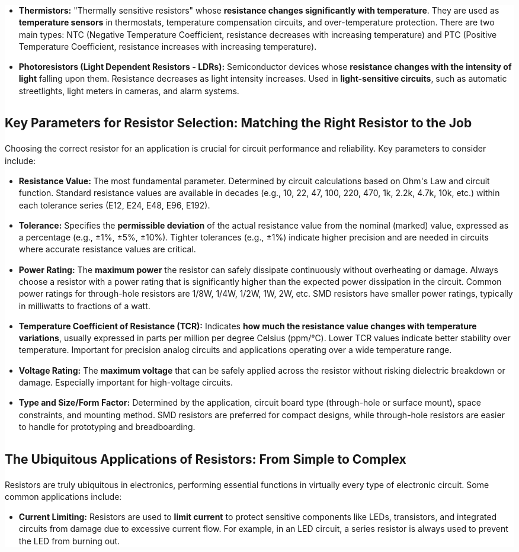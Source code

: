 *   **Thermistors:**  "Thermally sensitive resistors" whose **resistance changes significantly with temperature**.  They are used as **temperature sensors** in thermostats, temperature compensation circuits, and over-temperature protection.  There are two main types: NTC (Negative Temperature Coefficient, resistance decreases with increasing temperature) and PTC (Positive Temperature Coefficient, resistance increases with increasing temperature).

*   **Photoresistors (Light Dependent Resistors - LDRs):**  Semiconductor devices whose **resistance changes with the intensity of light** falling upon them.  Resistance decreases as light intensity increases. Used in **light-sensitive circuits**, such as automatic streetlights, light meters in cameras, and alarm systems.

## Key Parameters for Resistor Selection: Matching the Right Resistor to the Job

Choosing the correct resistor for an application is crucial for circuit performance and reliability.  Key parameters to consider include:

*   **Resistance Value:** The most fundamental parameter.  Determined by circuit calculations based on Ohm's Law and circuit function. Standard resistance values are available in decades (e.g., 10, 22, 47, 100, 220, 470, 1k, 2.2k, 4.7k, 10k, etc.) within each tolerance series (E12, E24, E48, E96, E192).

*   **Tolerance:**  Specifies the **permissible deviation** of the actual resistance value from the nominal (marked) value, expressed as a percentage (e.g., ±1%, ±5%, ±10%).  Tighter tolerances (e.g., ±1%) indicate higher precision and are needed in circuits where accurate resistance values are critical.

*   **Power Rating:**  The **maximum power** the resistor can safely dissipate continuously without overheating or damage. Always choose a resistor with a power rating that is significantly higher than the expected power dissipation in the circuit. Common power ratings for through-hole resistors are 1/8W, 1/4W, 1/2W, 1W, 2W, etc. SMD resistors have smaller power ratings, typically in milliwatts to fractions of a watt.

*   **Temperature Coefficient of Resistance (TCR):**  Indicates **how much the resistance value changes with temperature variations**, usually expressed in parts per million per degree Celsius (ppm/°C). Lower TCR values indicate better stability over temperature.  Important for precision analog circuits and applications operating over a wide temperature range.

*   **Voltage Rating:** The **maximum voltage** that can be safely applied across the resistor without risking dielectric breakdown or damage.  Especially important for high-voltage circuits.

*   **Type and Size/Form Factor:**  Determined by the application, circuit board type (through-hole or surface mount), space constraints, and mounting method.  SMD resistors are preferred for compact designs, while through-hole resistors are easier to handle for prototyping and breadboarding.

## The Ubiquitous Applications of Resistors: From Simple to Complex

Resistors are truly ubiquitous in electronics, performing essential functions in virtually every type of electronic circuit.  Some common applications include:

*   **Current Limiting:**  Resistors are used to **limit current** to protect sensitive components like LEDs, transistors, and integrated circuits from damage due to excessive current flow.  For example, in an LED circuit, a series resistor is always used to prevent the LED from burning out.
